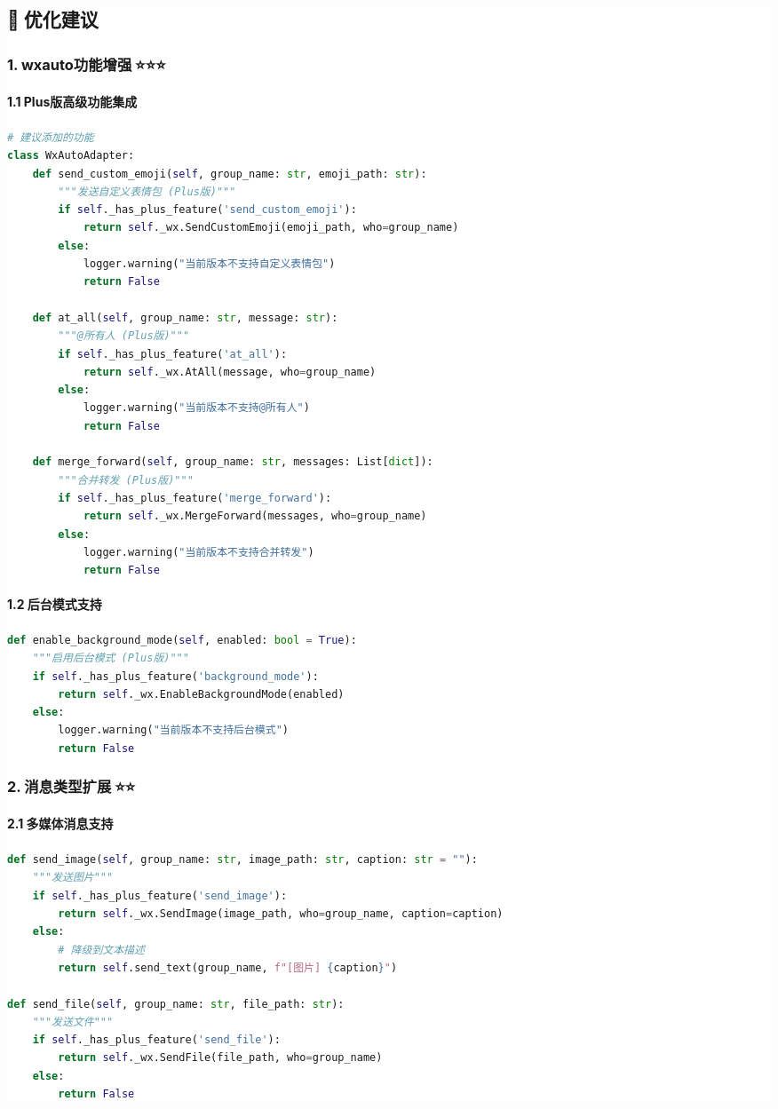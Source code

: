 ## 🚀 优化建议

### 1. wxauto功能增强 ⭐⭐⭐

#### 1.1 Plus版高级功能集成
```python
# 建议添加的功能
class WxAutoAdapter:
    def send_custom_emoji(self, group_name: str, emoji_path: str):
        """发送自定义表情包 (Plus版)"""
        if self._has_plus_feature('send_custom_emoji'):
            return self._wx.SendCustomEmoji(emoji_path, who=group_name)
        else:
            logger.warning("当前版本不支持自定义表情包")
            return False
    
    def at_all(self, group_name: str, message: str):
        """@所有人 (Plus版)"""
        if self._has_plus_feature('at_all'):
            return self._wx.AtAll(message, who=group_name)
        else:
            logger.warning("当前版本不支持@所有人")
            return False
    
    def merge_forward(self, group_name: str, messages: List[dict]):
        """合并转发 (Plus版)"""
        if self._has_plus_feature('merge_forward'):
            return self._wx.MergeForward(messages, who=group_name)
        else:
            logger.warning("当前版本不支持合并转发")
            return False
```

#### 1.2 后台模式支持
```python
def enable_background_mode(self, enabled: bool = True):
    """启用后台模式 (Plus版)"""
    if self._has_plus_feature('background_mode'):
        return self._wx.EnableBackgroundMode(enabled)
    else:
        logger.warning("当前版本不支持后台模式")
        return False
```

### 2. 消息类型扩展 ⭐⭐

#### 2.1 多媒体消息支持
```python
def send_image(self, group_name: str, image_path: str, caption: str = ""):
    """发送图片"""
    if self._has_plus_feature('send_image'):
        return self._wx.SendImage(image_path, who=group_name, caption=caption)
    else:
        # 降级到文本描述
        return self.send_text(group_name, f"[图片] {caption}")

def send_file(self, group_name: str, file_path: str):
    """发送文件"""
    if self._has_plus_feature('send_file'):
        return self._wx.SendFile(file_path, who=group_name)
    else:
        return False
```
